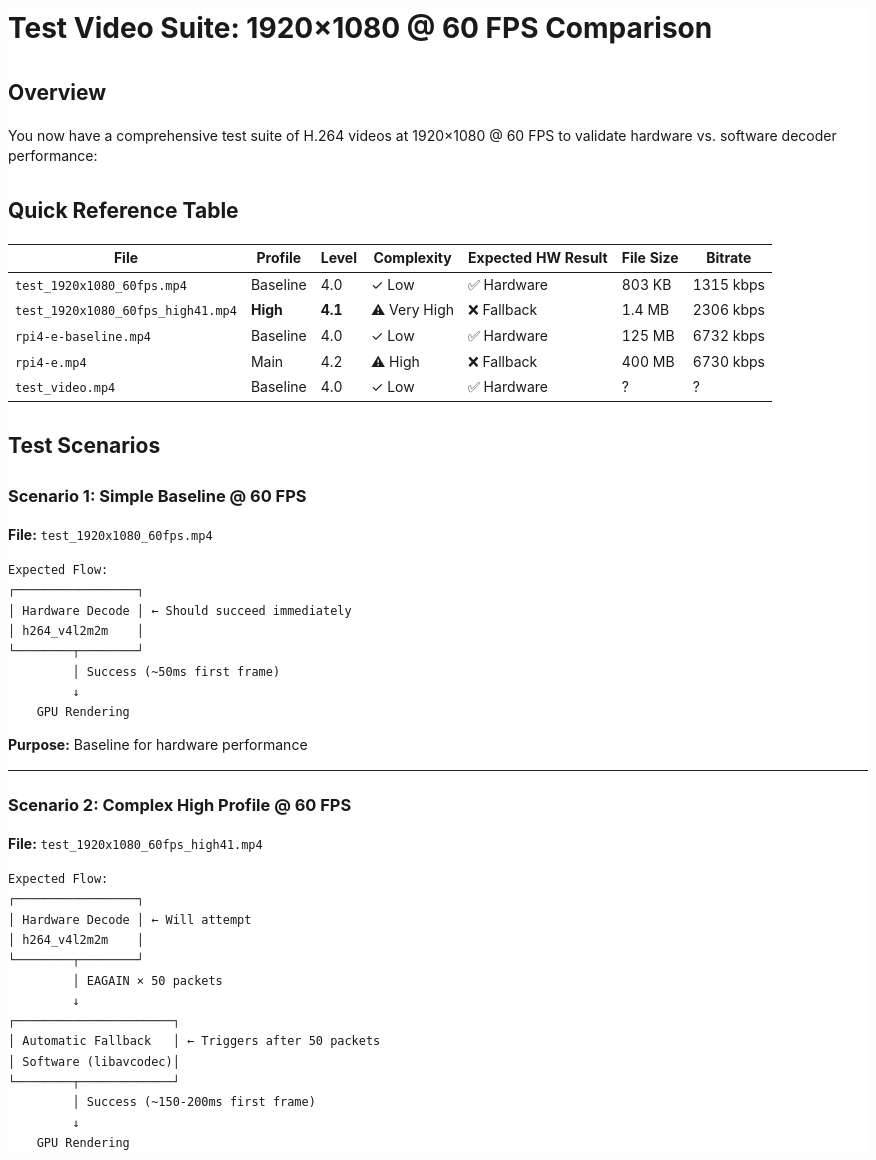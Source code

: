 # Test Video Suite: 1920×1080 @ 60 FPS Comparison

## Overview

You now have a comprehensive test suite of H.264 videos at 1920×1080 @ 60 FPS to validate hardware vs. software decoder performance:

## Quick Reference Table

| File | Profile | Level | Complexity | Expected HW Result | File Size | Bitrate |
|------|---------|-------|---|---|---|---|
| `test_1920x1080_60fps.mp4` | Baseline | 4.0 | ✓ Low | ✅ Hardware | 803 KB | 1315 kbps |
| `test_1920x1080_60fps_high41.mp4` | **High** | **4.1** | ⚠️ Very High | ❌ Fallback | 1.4 MB | 2306 kbps |
| `rpi4-e-baseline.mp4` | Baseline | 4.0 | ✓ Low | ✅ Hardware | 125 MB | 6732 kbps |
| `rpi4-e.mp4` | Main | 4.2 | ⚠️ High | ❌ Fallback | 400 MB | 6730 kbps |
| `test_video.mp4` | Baseline | 4.0 | ✓ Low | ✅ Hardware | ? | ? |

## Test Scenarios

### Scenario 1: Simple Baseline @ 60 FPS
**File:** `test_1920x1080_60fps.mp4`

```
Expected Flow:
┌─────────────────┐
│ Hardware Decode │ ← Should succeed immediately
│ h264_v4l2m2m    │
└────────┬────────┘
         │ Success (~50ms first frame)
         ↓
    GPU Rendering
```

**Purpose:** Baseline for hardware performance

---

### Scenario 2: Complex High Profile @ 60 FPS
**File:** `test_1920x1080_60fps_high41.mp4`

```
Expected Flow:
┌─────────────────┐
│ Hardware Decode │ ← Will attempt
│ h264_v4l2m2m    │
└────────┬────────┘
         │ EAGAIN × 50 packets
         ↓
┌──────────────────────┐
│ Automatic Fallback   │ ← Triggers after 50 packets
│ Software (libavcodec)│
└────────┬─────────────┘
         │ Success (~150-200ms first frame)
         ↓
    GPU Rendering
```
